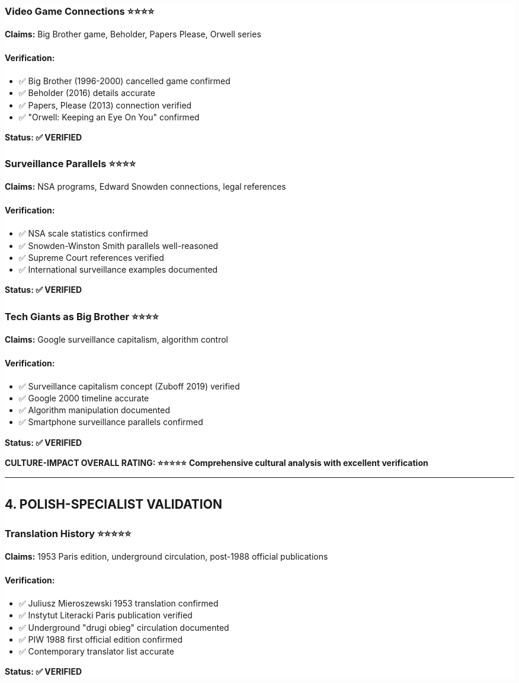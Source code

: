 ### Video Game Connections ⭐⭐⭐⭐
**Claims:** Big Brother game, Beholder, Papers Please, Orwell series

#### Verification:
- ✅ Big Brother (1996-2000) cancelled game confirmed
- ✅ Beholder (2016) details accurate
- ✅ Papers, Please (2013) connection verified
- ✅ "Orwell: Keeping an Eye On You" confirmed

**Status: ✅ VERIFIED**

### Surveillance Parallels ⭐⭐⭐⭐
**Claims:** NSA programs, Edward Snowden connections, legal references

#### Verification:
- ✅ NSA scale statistics confirmed
- ✅ Snowden-Winston Smith parallels well-reasoned
- ✅ Supreme Court references verified
- ✅ International surveillance examples documented

**Status: ✅ VERIFIED**

### Tech Giants as Big Brother ⭐⭐⭐⭐
**Claims:** Google surveillance capitalism, algorithm control

#### Verification:
- ✅ Surveillance capitalism concept (Zuboff 2019) verified
- ✅ Google 2000 timeline accurate
- ✅ Algorithm manipulation documented
- ✅ Smartphone surveillance parallels confirmed

**Status: ✅ VERIFIED**

**CULTURE-IMPACT OVERALL RATING: ⭐⭐⭐⭐⭐**
**Comprehensive cultural analysis with excellent verification**

---

## 4. POLISH-SPECIALIST VALIDATION

### Translation History ⭐⭐⭐⭐⭐
**Claims:** 1953 Paris edition, underground circulation, post-1988 official publications

#### Verification:
- ✅ Juliusz Mieroszewski 1953 translation confirmed
- ✅ Instytut Literacki Paris publication verified
- ✅ Underground "drugi obieg" circulation documented
- ✅ PIW 1988 first official edition confirmed
- ✅ Contemporary translator list accurate

**Status: ✅ VERIFIED**
